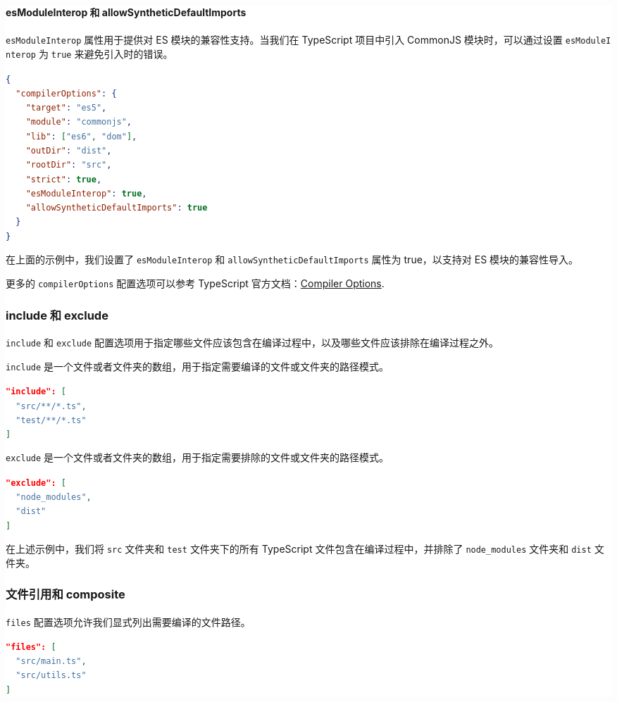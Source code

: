 
#### esModuleInterop 和 allowSyntheticDefaultImports

`esModuleInterop` 属性用于提供对 ES 模块的兼容性支持。当我们在 TypeScript 项目中引入 CommonJS 模块时，可以通过设置 `esModuleInterop` 为 `true` 来避免引入时的错误。

```json
{
  "compilerOptions": {
    "target": "es5",
    "module": "commonjs",
    "lib": ["es6", "dom"],
    "outDir": "dist",
    "rootDir": "src",
    "strict": true,
    "esModuleInterop": true,
    "allowSyntheticDefaultImports": true
  }
}

```

在上面的示例中，我们设置了 `esModuleInterop` 和 `allowSyntheticDefaultImports` 属性为 true，以支持对 ES 模块的兼容性导入。



更多的 `compilerOptions` 配置选项可以参考 TypeScript 官方文档：[Compiler Options](https://www.typescriptlang.org/tsconfig#compiler-options).

### include 和 exclude

`include` 和 `exclude` 配置选项用于指定哪些文件应该包含在编译过程中，以及哪些文件应该排除在编译过程之外。

`include` 是一个文件或者文件夹的数组，用于指定需要编译的文件或文件夹的路径模式。

```json
"include": [
  "src/**/*.ts",
  "test/**/*.ts"
]
```

`exclude` 是一个文件或者文件夹的数组，用于指定需要排除的文件或文件夹的路径模式。

```json
"exclude": [
  "node_modules",
  "dist"
]
```

在上述示例中，我们将 `src` 文件夹和 `test` 文件夹下的所有 TypeScript 文件包含在编译过程中，并排除了 `node_modules` 文件夹和 `dist` 文件夹。

### 文件引用和 composite

`files` 配置选项允许我们显式列出需要编译的文件路径。

```json
"files": [
  "src/main.ts",
  "src/utils.ts"
]
```


  [index: number]: string;
  [index: string]: string;
  [Property in keyof ExistingType]: TransformType;
  [P in K]: T[P];
  [P in K]: T;
